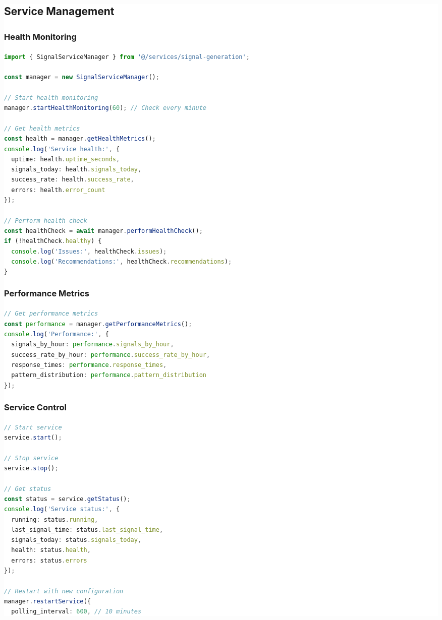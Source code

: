 ## Service Management

### Health Monitoring

```typescript
import { SignalServiceManager } from '@/services/signal-generation';

const manager = new SignalServiceManager();

// Start health monitoring
manager.startHealthMonitoring(60); // Check every minute

// Get health metrics
const health = manager.getHealthMetrics();
console.log('Service health:', {
  uptime: health.uptime_seconds,
  signals_today: health.signals_today,
  success_rate: health.success_rate,
  errors: health.error_count
});

// Perform health check
const healthCheck = await manager.performHealthCheck();
if (!healthCheck.healthy) {
  console.log('Issues:', healthCheck.issues);
  console.log('Recommendations:', healthCheck.recommendations);
}
```

### Performance Metrics

```typescript
// Get performance metrics
const performance = manager.getPerformanceMetrics();
console.log('Performance:', {
  signals_by_hour: performance.signals_by_hour,
  success_rate_by_hour: performance.success_rate_by_hour,
  response_times: performance.response_times,
  pattern_distribution: performance.pattern_distribution
});
```

### Service Control

```typescript
// Start service
service.start();

// Stop service
service.stop();

// Get status
const status = service.getStatus();
console.log('Service status:', {
  running: status.running,
  last_signal_time: status.last_signal_time,
  signals_today: status.signals_today,
  health: status.health,
  errors: status.errors
});

// Restart with new configuration
manager.restartService({
  polling_interval: 600, // 10 minutes
```
